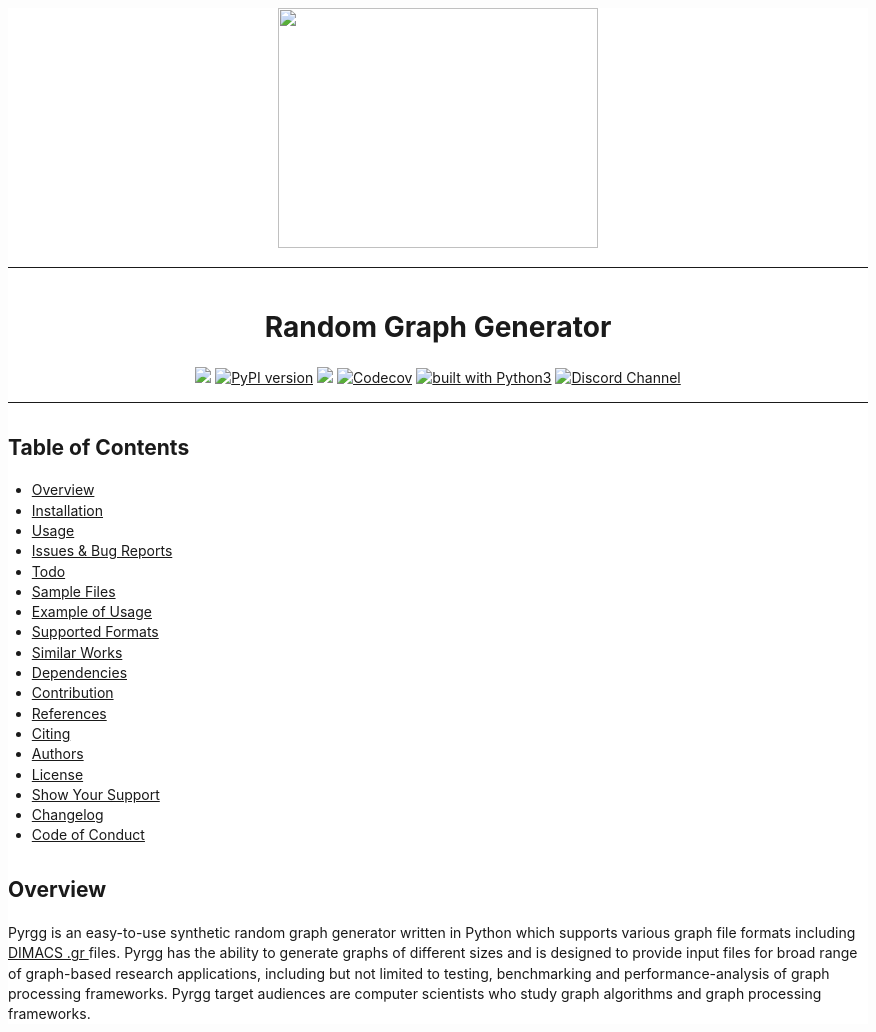
							


<div align="center">
<img src="http://www.shaghighi.ir/pyrgg/images/pyrgg-logo.png" height=240px width=320px>
<hr/>
<h1>Random Graph Generator</h1>

<a href="http://www.shaghighi.ir/pyrgg"><img src="https://img.shields.io/website-up-down-green-red/http/shields.io.svg?label=website"></a>
<a href="https://badge.fury.io/py/pyrgg"><img src="https://badge.fury.io/py/pyrgg.svg" alt="PyPI version" height="18"></a>
<a href="https://anaconda.org/sepandhaghighi/pyrgg"><img src="https://anaconda.org/sepandhaghighi/pyrgg/badges/version.svg"></a>
<a href="https://codecov.io/gh/sepandhaghighi/pyrgg">
  <img src="https://codecov.io/gh/sepandhaghighi/pyrgg/branch/master/graph/badge.svg" alt="Codecov" /></a>
<a href="https://www.python.org/"><img src="https://img.shields.io/badge/built%20with-Python3-green.svg" alt="built with Python3" /></a>
<a href="https://discord.gg/dfYAWVMaCW">
  <img src="https://img.shields.io/discord/1013411447130308669.svg" alt="Discord Channel">
</a>
</div>	

----------
## Table of Contents					
   * [Overview](https://github.com/sepandhaghighi/pyrgg#overview)
   * [Installation](https://github.com/sepandhaghighi/pyrgg#installation)
   * [Usage](https://github.com/sepandhaghighi/pyrgg#usage)
   * [Issues & Bug Reports](https://github.com/sepandhaghighi/pyrgg#issues--bug-reports)
   * [Todo](https://github.com/sepandhaghighi/pyrgg#todo)
   * [Sample Files](https://github.com/sepandhaghighi/pyrgg#sample-files)
   * [Example of Usage](https://github.com/sepandhaghighi/pyrgg#example-of-usage)
   * [Supported Formats](https://github.com/sepandhaghighi/pyrgg#supported-formats)
   * [Similar Works](https://github.com/sepandhaghighi/pyrgg#similar-works)
   * [Dependencies](https://github.com/sepandhaghighi/pyrgg#dependencies)
   * [Contribution](https://github.com/sepandhaghighi/pyrgg/blob/master/.github/CONTRIBUTING.md)
   * [References](https://github.com/sepandhaghighi/pyrgg#references)
   * [Citing](https://github.com/sepandhaghighi/pyrgg#citing)
   * [Authors](https://github.com/sepandhaghighi/pyrgg/blob/master/AUTHORS.md)
   * [License](https://github.com/sepandhaghighi/pyrgg/blob/master/LICENSE)
   * [Show Your Support](https://github.com/sepandhaghighi/pyrgg#show-your-support)
   * [Changelog](https://github.com/sepandhaghighi/pyrgg/blob/master/CHANGELOG.md)
   * [Code of Conduct](https://github.com/sepandhaghighi/pyrgg/blob/master/.github/CODE_OF_CONDUCT.md)			
				
## Overview			
Pyrgg is an easy-to-use synthetic random graph generator written in Python which supports various graph file formats including <a href ="http://www.diag.uniroma1.it/challenge9/format.shtml">DIMACS .gr </a> files.
Pyrgg has the ability to generate graphs of different sizes and is designed to provide input files for broad range of graph-based research applications, including but not limited to testing, benchmarking and performance-analysis of graph processing frameworks.
Pyrgg target audiences are computer scientists who study graph algorithms and graph processing frameworks.
